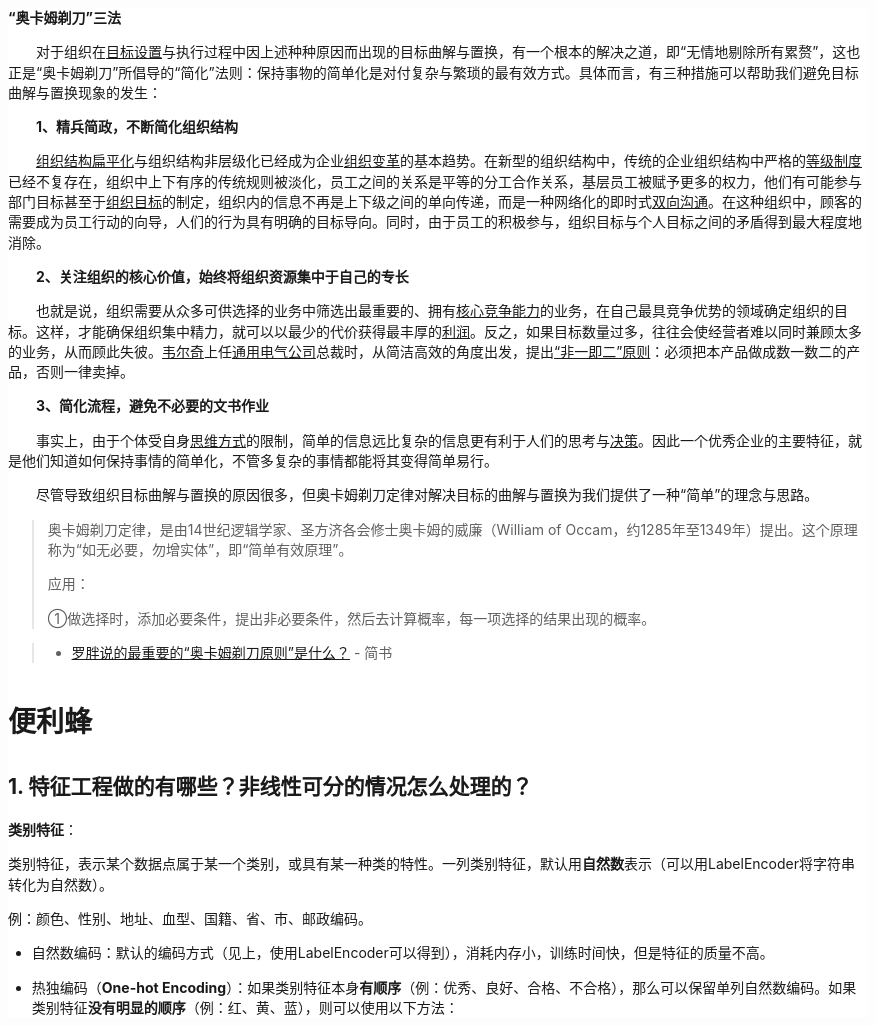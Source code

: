 **“奥卡姆剃刀”三法**

　　对于组织在[目标设置](https://wiki.mbalib.com/wiki/%E7%9B%AE%E6%A0%87%E8%AE%BE%E7%BD%AE)与执行过程中因上述种种原因而出现的目标曲解与置换，有一个根本的解决之道，即“无情地剔除所有累赘”，这也正是“奥卡姆剃刀”所倡导的“简化”法则：保持事物的简单化是对付复杂与繁琐的最有效方式。具体而言，有三种措施可以帮助我们避免目标曲解与置换现象的发生：

　　**1、精兵简政，不断简化组织结构**

　　[组织结构扁平化](https://wiki.mbalib.com/wiki/%E7%BB%84%E7%BB%87%E7%BB%93%E6%9E%84%E6%89%81%E5%B9%B3%E5%8C%96)与组织结构非层级化已经成为企业[组织变革](https://wiki.mbalib.com/wiki/%E7%BB%84%E7%BB%87%E5%8F%98%E9%9D%A9)的基本趋势。在新型的组织结构中，传统的企业组织结构中严格的[等级制度](https://wiki.mbalib.com/wiki/%E7%AD%89%E7%BA%A7%E5%88%B6%E5%BA%A6)已经不复存在，组织中上下有序的传统规则被淡化，员工之间的关系是平等的分工合作关系，基层员工被赋予更多的权力，他们有可能参与部门目标甚至于[组织目标](https://wiki.mbalib.com/wiki/%E7%BB%84%E7%BB%87%E7%9B%AE%E6%A0%87)的制定，组织内的信息不再是上下级之间的单向传递，而是一种网络化的即时式[双向沟通](https://wiki.mbalib.com/wiki/%E5%8F%8C%E5%90%91%E6%B2%9F%E9%80%9A)。在这种组织中，顾客的需要成为员工行动的向导，人们的行为具有明确的目标导向。同时，由于员工的积极参与，组织目标与个人目标之间的矛盾得到最大程度地消除。

　　**2、关注组织的核心价值，始终将组织资源集中于自己的专长**

　　也就是说，组织需要从众多可供选择的业务中筛选出最重要的、拥有[核心竞争能力](https://wiki.mbalib.com/wiki/%E6%A0%B8%E5%BF%83%E7%AB%9E%E4%BA%89%E8%83%BD%E5%8A%9B)的业务，在自己最具竞争优势的领域确定组织的目标。这样，才能确保组织集中精力，就可以以最少的代价获得最丰厚的[利润](https://wiki.mbalib.com/wiki/%E5%88%A9%E6%B6%A6)。反之，如果目标数量过多，往往会使经营者难以同时兼顾太多的业务，从而顾此失彼。[韦尔奇](https://wiki.mbalib.com/wiki/%E9%9F%A6%E5%B0%94%E5%A5%87)上任[通用电气公司](https://wiki.mbalib.com/wiki/%E9%80%9A%E7%94%A8%E7%94%B5%E6%B0%94%E5%85%AC%E5%8F%B8)总裁时，从简洁高效的角度出发，提出[“非一即二”原则](https://wiki.mbalib.com/wiki/%E2%80%9C%E9%9D%9E%E4%B8%80%E5%8D%B3%E4%BA%8C%E2%80%9D%E5%8E%9F%E5%88%99)：必须把本产品做成数一数二的产品，否则一律卖掉。

　　**3、简化流程，避免不必要的文书作业**

　　事实上，由于个体受自身[思维方式](https://wiki.mbalib.com/wiki/%E6%80%9D%E7%BB%B4%E6%96%B9%E5%BC%8F)的限制，简单的信息远比复杂的信息更有利于人们的思考与[决策](https://wiki.mbalib.com/wiki/%E5%86%B3%E7%AD%96)。因此一个优秀企业的主要特征，就是他们知道如何保持事情的简单化，不管多复杂的事情都能将其变得简单易行。

　　尽管导致组织目标曲解与置换的原因很多，但奥卡姆剃刀定律对解决目标的曲解与置换为我们提供了一种“简单”的理念与思路。

> 奥卡姆剃刀定律，是由14世纪逻辑学家、圣方济各会修士奥卡姆的威廉（William of Occam，约1285年至1349年）提出。这个原理称为“如无必要，勿增实体”，即“简单有效原理”。
>
> 应用：
>
> ①做选择时，添加必要条件，提出非必要条件，然后去计算概率，每一项选择的结果出现的概率。

> - [罗胖说的最重要的“奥卡姆剃刀原则”是什么？](https://www.jianshu.com/p/8102cb404a45) - 简书

# 便利蜂

## 1. 特征工程做的有哪些？非线性可分的情况怎么处理的？

**类别特征**：

类别特征，表示某个数据点属于某一个类别，或具有某一种类的特性。一列类别特征，默认用**自然数**表示（可以用LabelEncoder将字符串转化为自然数）。

例：颜色、性别、地址、血型、国籍、省、市、邮政编码。

- 自然数编码：默认的编码方式（见上，使用LabelEncoder可以得到），消耗内存小，训练时间快，但是特征的质量不高。

- 热独编码（**One-hot Encoding**）：如果类别特征本身**有顺序**（例：优秀、良好、合格、不合格），那么可以保留单列自然数编码。如果类别特征**没有明显的顺序**（例：红、黄、蓝），则可以使用以下方法：
